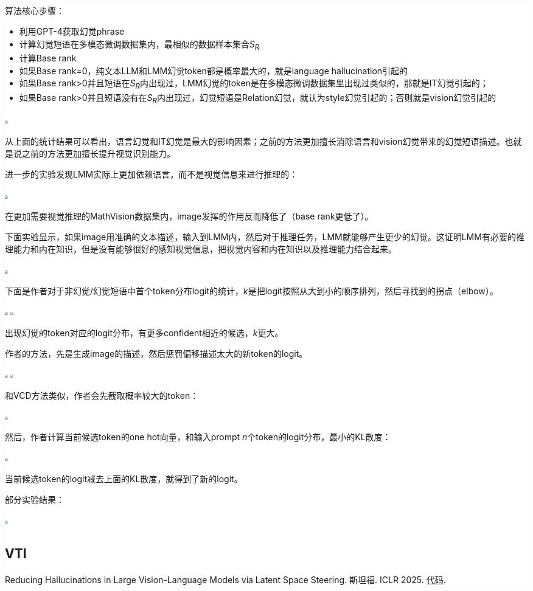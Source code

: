 算法核心步骤：

- 利用GPT-4获取幻觉phrase
- 计算幻觉短语在多模态微调数据集内，最相似的数据样本集合$S_R$
- 计算Base rank
- 如果Base rank=0，纯文本LLM和LMM幻觉token都是概率最大的，就是language hallucination引起的
- 如果Base rank>0并且短语在$S_R$内出现过，LMM幻觉的token是在多模态微调数据集里出现过类似的，那就是IT幻觉引起的；
- 如果Base rank>0并且短语没有在$S_R$内出现过，幻觉短语是Relation幻觉，就认为style幻觉引起的；否则就是vision幻觉引起的

<img src="https://lxy-blog-pics.oss-cn-beijing.aliyuncs.com/asssets/image-20250313124446946.png" style="zoom:33%;" />

从上面的统计结果可以看出，语言幻觉和IT幻觉是最大的影响因素；之前的方法更加擅长消除语言和vision幻觉带来的幻觉短语描述。也就是说之前的方法更加擅长提升视觉识别能力。

进一步的实验发现LMM实际上更加依赖语言，而不是视觉信息来进行推理的：

<img src="https://lxy-blog-pics.oss-cn-beijing.aliyuncs.com/asssets/image-20250313125134376.png"  style="zoom:33%;" />

在更加需要视觉推理的MathVision数据集内，image发挥的作用反而降低了（base rank更低了）。

下面实验显示，如果image用准确的文本描述，输入到LMM内，然后对于推理任务，LMM就能够产生更少的幻觉。这证明LMM有必要的推理能力和内在知识，但是没有能够很好的感知视觉信息，把视觉内容和内在知识以及推理能力结合起来。

<img src="https://lxy-blog-pics.oss-cn-beijing.aliyuncs.com/asssets/image-20250313125730766.png" style="zoom:33%;" />

下面是作者对于非幻觉/幻觉短语中首个token分布logit的统计，$k$是把logit按照从大到小的顺序排列，然后寻找到的拐点（elbow）。

<img src="https://lxy-blog-pics.oss-cn-beijing.aliyuncs.com/asssets/image-20250507221136162.png"  style="zoom:33%;" />

<img src="https://lxy-blog-pics.oss-cn-beijing.aliyuncs.com/asssets/image-20250313125908170.png"  style="zoom:33%;" />

出现幻觉的token对应的logit分布，有更多confident相近的候选，$k$更大。

作者的方法，先是生成image的描述，然后惩罚偏移描述太大的新token的logit。

<img src="https://lxy-blog-pics.oss-cn-beijing.aliyuncs.com/asssets/image-20250313130256013.png"  style="zoom:33%;" />

<img src="https://lxy-blog-pics.oss-cn-beijing.aliyuncs.com/asssets/image-20250313130358859.png" style="zoom:33%;" />

和VCD方法类似，作者会先截取概率较大的token：

<img src="https://lxy-blog-pics.oss-cn-beijing.aliyuncs.com/asssets/image-20250313130537485.png"  style="zoom:33%;" />

然后，作者计算当前候选token的one hot向量，和输入prompt $n$个token的logit分布，最小的KL散度：

<img src="https://lxy-blog-pics.oss-cn-beijing.aliyuncs.com/asssets/image-20250313130916946.png"  style="zoom:33%;" />

当前候选token的logit减去上面的KL散度，就得到了新的logit。

部分实验结果：

<img src="https://lxy-blog-pics.oss-cn-beijing.aliyuncs.com/asssets/image-20250314172834772.png"  style="zoom:33%;" />

## VTI

Reducing Hallucinations in Large Vision-Language Models via Latent Space Steering. 斯坦福. ICLR 2025. [代码](https://github.com/shengliu66/VTI).
